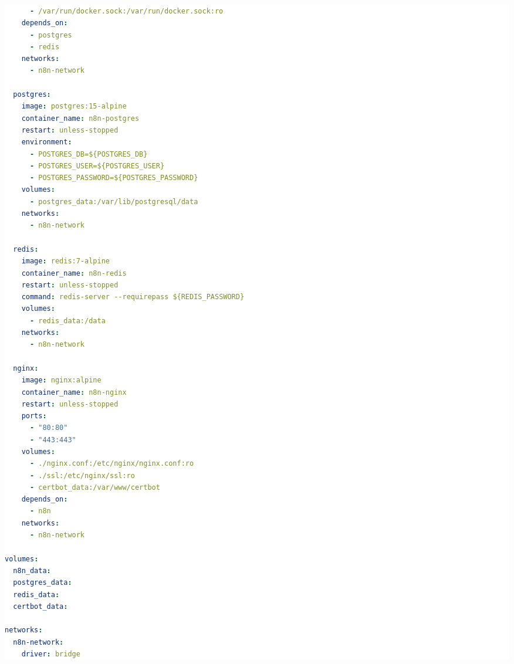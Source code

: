```yaml
      - /var/run/docker.sock:/var/run/docker.sock:ro
    depends_on:
      - postgres
      - redis
    networks:
      - n8n-network

  postgres:
    image: postgres:15-alpine
    container_name: n8n-postgres
    restart: unless-stopped
    environment:
      - POSTGRES_DB=${POSTGRES_DB}
      - POSTGRES_USER=${POSTGRES_USER}
      - POSTGRES_PASSWORD=${POSTGRES_PASSWORD}
    volumes:
      - postgres_data:/var/lib/postgresql/data
    networks:
      - n8n-network

  redis:
    image: redis:7-alpine
    container_name: n8n-redis
    restart: unless-stopped
    command: redis-server --requirepass ${REDIS_PASSWORD}
    volumes:
      - redis_data:/data
    networks:
      - n8n-network

  nginx:
    image: nginx:alpine
    container_name: n8n-nginx
    restart: unless-stopped
    ports:
      - "80:80"
      - "443:443"
    volumes:
      - ./nginx.conf:/etc/nginx/nginx.conf:ro
      - ./ssl:/etc/nginx/ssl:ro
      - certbot_data:/var/www/certbot
    depends_on:
      - n8n
    networks:
      - n8n-network

volumes:
  n8n_data:
  postgres_data:
  redis_data:
  certbot_data:

networks:
  n8n-network:
    driver: bridge
```
